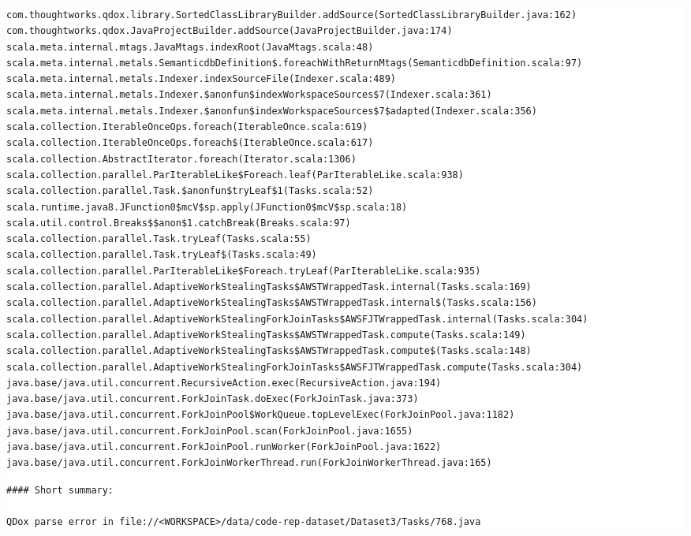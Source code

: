 	com.thoughtworks.qdox.library.SortedClassLibraryBuilder.addSource(SortedClassLibraryBuilder.java:162)
	com.thoughtworks.qdox.JavaProjectBuilder.addSource(JavaProjectBuilder.java:174)
	scala.meta.internal.mtags.JavaMtags.indexRoot(JavaMtags.scala:48)
	scala.meta.internal.metals.SemanticdbDefinition$.foreachWithReturnMtags(SemanticdbDefinition.scala:97)
	scala.meta.internal.metals.Indexer.indexSourceFile(Indexer.scala:489)
	scala.meta.internal.metals.Indexer.$anonfun$indexWorkspaceSources$7(Indexer.scala:361)
	scala.meta.internal.metals.Indexer.$anonfun$indexWorkspaceSources$7$adapted(Indexer.scala:356)
	scala.collection.IterableOnceOps.foreach(IterableOnce.scala:619)
	scala.collection.IterableOnceOps.foreach$(IterableOnce.scala:617)
	scala.collection.AbstractIterator.foreach(Iterator.scala:1306)
	scala.collection.parallel.ParIterableLike$Foreach.leaf(ParIterableLike.scala:938)
	scala.collection.parallel.Task.$anonfun$tryLeaf$1(Tasks.scala:52)
	scala.runtime.java8.JFunction0$mcV$sp.apply(JFunction0$mcV$sp.scala:18)
	scala.util.control.Breaks$$anon$1.catchBreak(Breaks.scala:97)
	scala.collection.parallel.Task.tryLeaf(Tasks.scala:55)
	scala.collection.parallel.Task.tryLeaf$(Tasks.scala:49)
	scala.collection.parallel.ParIterableLike$Foreach.tryLeaf(ParIterableLike.scala:935)
	scala.collection.parallel.AdaptiveWorkStealingTasks$AWSTWrappedTask.internal(Tasks.scala:169)
	scala.collection.parallel.AdaptiveWorkStealingTasks$AWSTWrappedTask.internal$(Tasks.scala:156)
	scala.collection.parallel.AdaptiveWorkStealingForkJoinTasks$AWSFJTWrappedTask.internal(Tasks.scala:304)
	scala.collection.parallel.AdaptiveWorkStealingTasks$AWSTWrappedTask.compute(Tasks.scala:149)
	scala.collection.parallel.AdaptiveWorkStealingTasks$AWSTWrappedTask.compute$(Tasks.scala:148)
	scala.collection.parallel.AdaptiveWorkStealingForkJoinTasks$AWSFJTWrappedTask.compute(Tasks.scala:304)
	java.base/java.util.concurrent.RecursiveAction.exec(RecursiveAction.java:194)
	java.base/java.util.concurrent.ForkJoinTask.doExec(ForkJoinTask.java:373)
	java.base/java.util.concurrent.ForkJoinPool$WorkQueue.topLevelExec(ForkJoinPool.java:1182)
	java.base/java.util.concurrent.ForkJoinPool.scan(ForkJoinPool.java:1655)
	java.base/java.util.concurrent.ForkJoinPool.runWorker(ForkJoinPool.java:1622)
	java.base/java.util.concurrent.ForkJoinWorkerThread.run(ForkJoinWorkerThread.java:165)
```
#### Short summary: 

QDox parse error in file://<WORKSPACE>/data/code-rep-dataset/Dataset3/Tasks/768.java